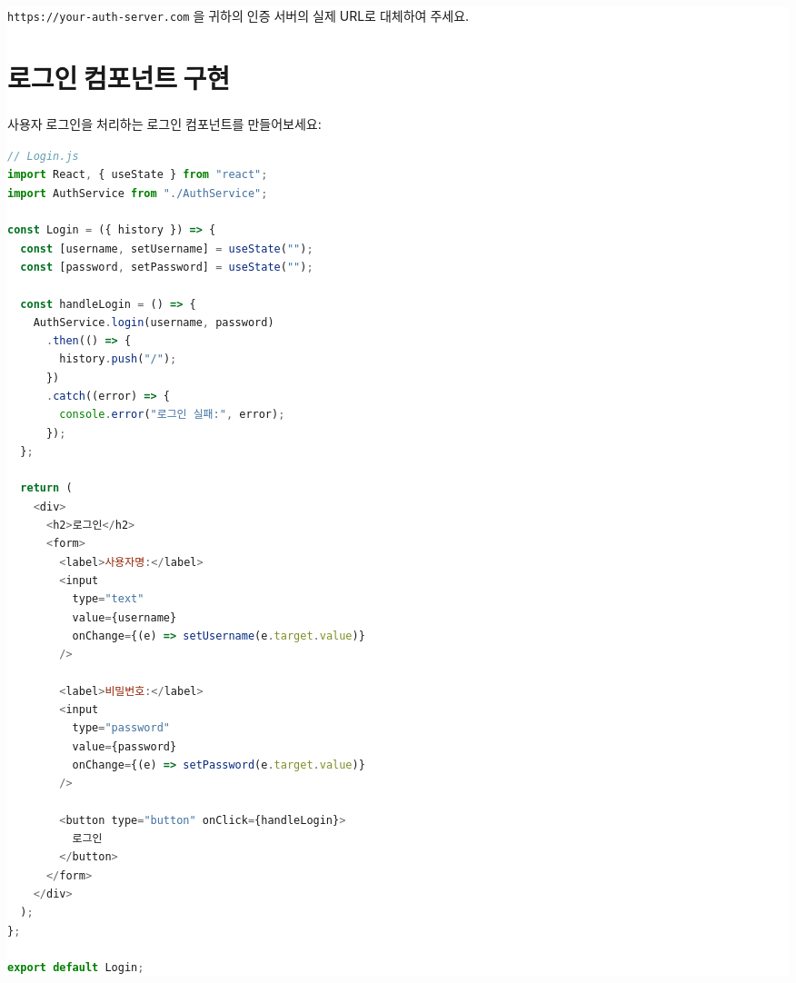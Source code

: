 <div class="content-ad"></div>

`https://your-auth-server.com` 을 귀하의 인증 서버의 실제 URL로 대체하여 주세요.

# 로그인 컴포넌트 구현

사용자 로그인을 처리하는 로그인 컴포넌트를 만들어보세요:

```js
// Login.js
import React, { useState } from "react";
import AuthService from "./AuthService";

const Login = ({ history }) => {
  const [username, setUsername] = useState("");
  const [password, setPassword] = useState("");

  const handleLogin = () => {
    AuthService.login(username, password)
      .then(() => {
        history.push("/");
      })
      .catch((error) => {
        console.error("로그인 실패:", error);
      });
  };

  return (
    <div>
      <h2>로그인</h2>
      <form>
        <label>사용자명:</label>
        <input
          type="text"
          value={username}
          onChange={(e) => setUsername(e.target.value)}
        />

        <label>비밀번호:</label>
        <input
          type="password"
          value={password}
          onChange={(e) => setPassword(e.target.value)}
        />

        <button type="button" onClick={handleLogin}>
          로그인
        </button>
      </form>
    </div>
  );
};

export default Login;
```
